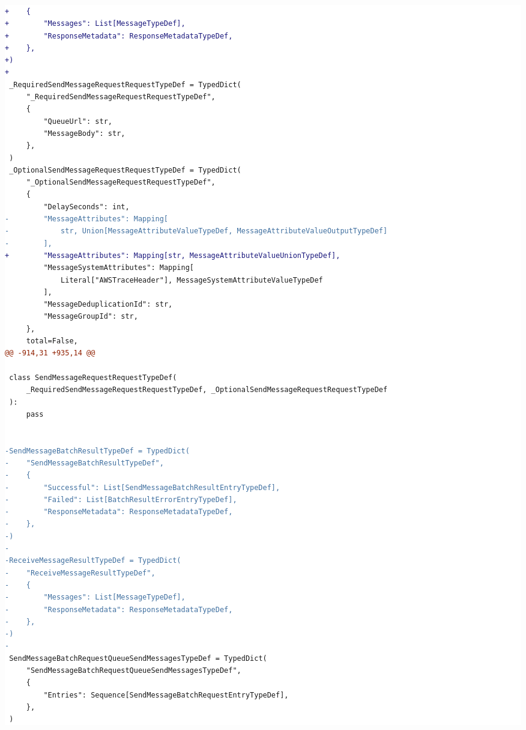 ```diff
+    {
+        "Messages": List[MessageTypeDef],
+        "ResponseMetadata": ResponseMetadataTypeDef,
+    },
+)
+
 _RequiredSendMessageRequestRequestTypeDef = TypedDict(
     "_RequiredSendMessageRequestRequestTypeDef",
     {
         "QueueUrl": str,
         "MessageBody": str,
     },
 )
 _OptionalSendMessageRequestRequestTypeDef = TypedDict(
     "_OptionalSendMessageRequestRequestTypeDef",
     {
         "DelaySeconds": int,
-        "MessageAttributes": Mapping[
-            str, Union[MessageAttributeValueTypeDef, MessageAttributeValueOutputTypeDef]
-        ],
+        "MessageAttributes": Mapping[str, MessageAttributeValueUnionTypeDef],
         "MessageSystemAttributes": Mapping[
             Literal["AWSTraceHeader"], MessageSystemAttributeValueTypeDef
         ],
         "MessageDeduplicationId": str,
         "MessageGroupId": str,
     },
     total=False,
@@ -914,31 +935,14 @@
 
 class SendMessageRequestRequestTypeDef(
     _RequiredSendMessageRequestRequestTypeDef, _OptionalSendMessageRequestRequestTypeDef
 ):
     pass
 
 
-SendMessageBatchResultTypeDef = TypedDict(
-    "SendMessageBatchResultTypeDef",
-    {
-        "Successful": List[SendMessageBatchResultEntryTypeDef],
-        "Failed": List[BatchResultErrorEntryTypeDef],
-        "ResponseMetadata": ResponseMetadataTypeDef,
-    },
-)
-
-ReceiveMessageResultTypeDef = TypedDict(
-    "ReceiveMessageResultTypeDef",
-    {
-        "Messages": List[MessageTypeDef],
-        "ResponseMetadata": ResponseMetadataTypeDef,
-    },
-)
-
 SendMessageBatchRequestQueueSendMessagesTypeDef = TypedDict(
     "SendMessageBatchRequestQueueSendMessagesTypeDef",
     {
         "Entries": Sequence[SendMessageBatchRequestEntryTypeDef],
     },
 )
```
